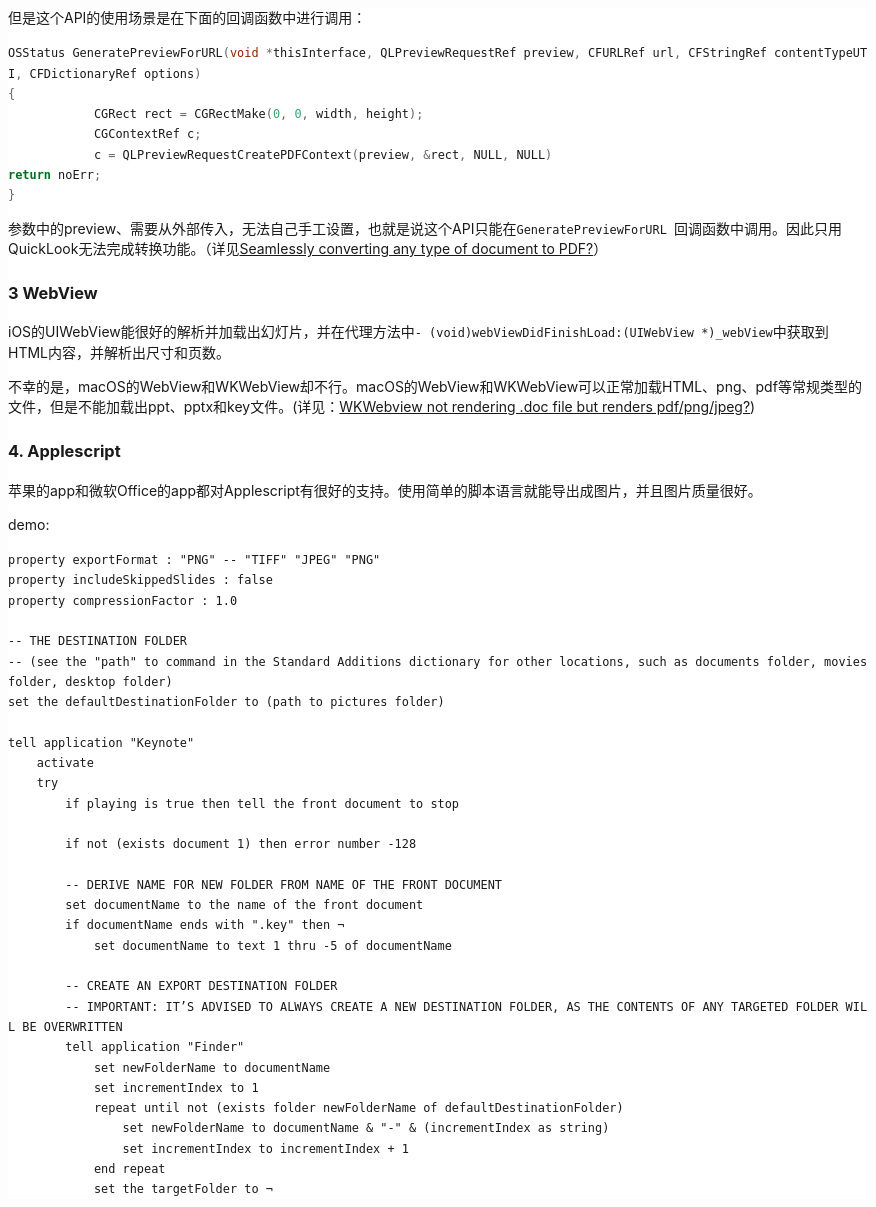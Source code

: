 但是这个API的使用场景是在下面的回调函数中进行调用：

```c++
OSStatus GeneratePreviewForURL(void *thisInterface, QLPreviewRequestRef preview, CFURLRef url, CFStringRef contentTypeUTI, CFDictionaryRef options)
{
			CGRect rect = CGRectMake(0, 0, width, height);
			CGContextRef c;
			c = QLPreviewRequestCreatePDFContext(preview, &rect, NULL, NULL)
return noErr;
}

```

参数中的preview、需要从外部传入，无法自己手工设置，也就是说这个API只能在`GeneratePreviewForURL `回调函数中调用。因此只用QuickLook无法完成转换功能。（详见[Seamlessly converting any type of document to PDF?](https://www.mail-archive.com/cocoa-dev@lists.apple.com/msg26822.html)）


### 3 WebView

iOS的UIWebView能很好的解析并加载出幻灯片，并在代理方法中`- (void)webViewDidFinishLoad:(UIWebView *)_webView`中获取到HTML内容，并解析出尺寸和页数。

不幸的是，macOS的WebView和WKWebView却不行。macOS的WebView和WKWebView可以正常加载HTML、png、pdf等常规类型的文件，但是不能加载出ppt、pptx和key文件。(详见：[WKWebview not rendering .doc file but renders pdf/png/jpeg?](https://forums.developer.apple.com/thread/109589#335092))

### 4. Applescript

苹果的app和微软Office的app都对Applescript有很好的支持。使用简单的脚本语言就能导出成图片，并且图片质量很好。

demo:

```applescript
property exportFormat : "PNG" -- "TIFF" "JPEG" "PNG"
property includeSkippedSlides : false
property compressionFactor : 1.0

-- THE DESTINATION FOLDER 
-- (see the "path" to command in the Standard Additions dictionary for other locations, such as documents folder, movies folder, desktop folder)
set the defaultDestinationFolder to (path to pictures folder)

tell application "Keynote"
	activate
	try
		if playing is true then tell the front document to stop
		
		if not (exists document 1) then error number -128
		
		-- DERIVE NAME FOR NEW FOLDER FROM NAME OF THE FRONT DOCUMENT
		set documentName to the name of the front document
		if documentName ends with ".key" then ¬
			set documentName to text 1 thru -5 of documentName
		
		-- CREATE AN EXPORT DESTINATION FOLDER
		-- IMPORTANT: IT’S ADVISED TO ALWAYS CREATE A NEW DESTINATION FOLDER, AS THE CONTENTS OF ANY TARGETED FOLDER WILL BE OVERWRITTEN
		tell application "Finder"
			set newFolderName to documentName
			set incrementIndex to 1
			repeat until not (exists folder newFolderName of defaultDestinationFolder)
				set newFolderName to documentName & "-" & (incrementIndex as string)
				set incrementIndex to incrementIndex + 1
			end repeat
			set the targetFolder to ¬
```